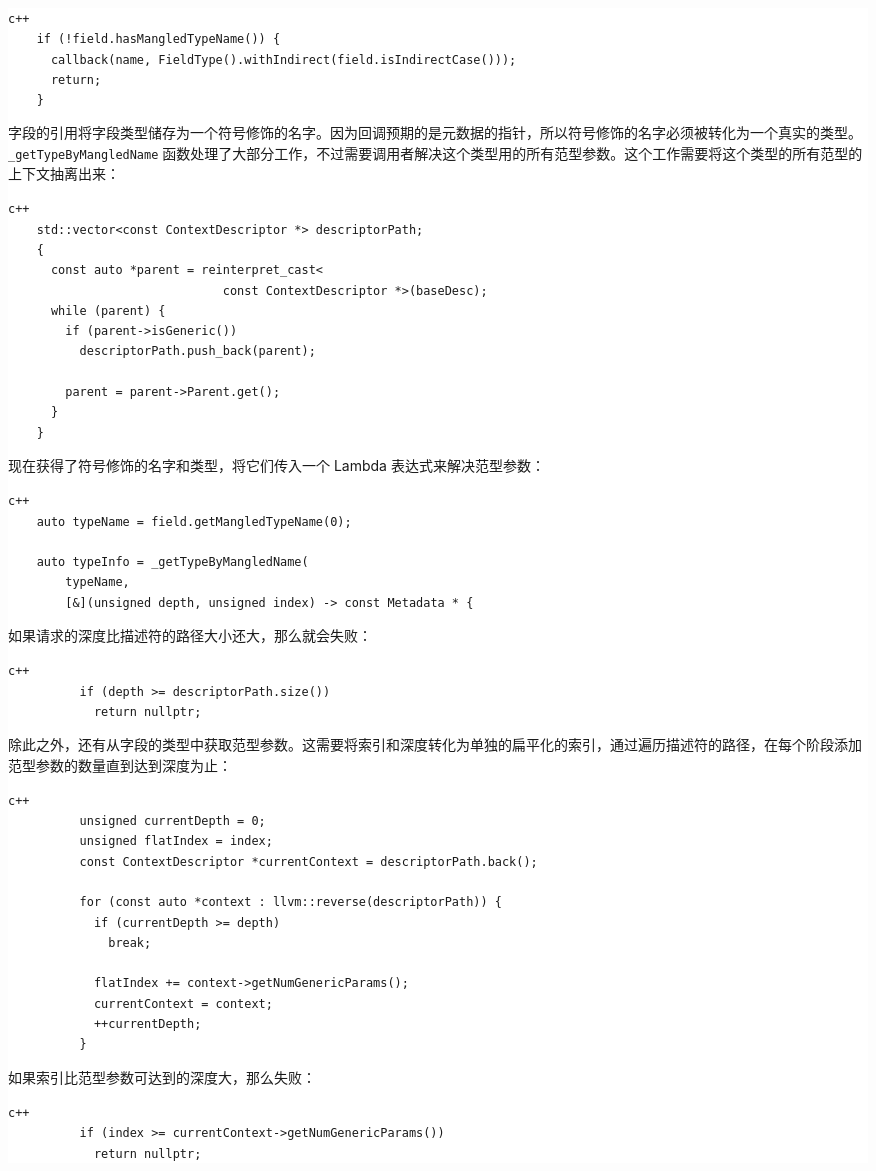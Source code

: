     c++
        if (!field.hasMangledTypeName()) {
          callback(name, FieldType().withIndirect(field.isIndirectCase()));
          return;
        }

字段的引用将字段类型储存为一个符号修饰的名字。因为回调预期的是元数据的指针，所以符号修饰的名字必须被转化为一个真实的类型。`_getTypeByMangledName` 函数处理了大部分工作，不过需要调用者解决这个类型用的所有范型参数。这个工作需要将这个类型的所有范型的上下文抽离出来：

    c++
        std::vector<const ContextDescriptor *> descriptorPath;
        {
          const auto *parent = reinterpret_cast<
                                  const ContextDescriptor *>(baseDesc);
          while (parent) {
            if (parent->isGeneric())
              descriptorPath.push_back(parent);
    
            parent = parent->Parent.get();
          }
        }

现在获得了符号修饰的名字和类型，将它们传入一个 Lambda 表达式来解决范型参数：

    c++
        auto typeName = field.getMangledTypeName(0);
    
        auto typeInfo = _getTypeByMangledName(
            typeName,
            [&](unsigned depth, unsigned index) -> const Metadata * {

如果请求的深度比描述符的路径大小还大，那么就会失败：

    c++
              if (depth >= descriptorPath.size())
                return nullptr;

除此之外，还有从字段的类型中获取范型参数。这需要将索引和深度转化为单独的扁平化的索引，通过遍历描述符的路径，在每个阶段添加范型参数的数量直到达到深度为止：

    c++
              unsigned currentDepth = 0;
              unsigned flatIndex = index;
              const ContextDescriptor *currentContext = descriptorPath.back();
    
              for (const auto *context : llvm::reverse(descriptorPath)) {
                if (currentDepth >= depth)
                  break;
    
                flatIndex += context->getNumGenericParams();
                currentContext = context;
                ++currentDepth;
              }

如果索引比范型参数可达到的深度大，那么失败：

    c++
              if (index >= currentContext->getNumGenericParams())
                return nullptr;
